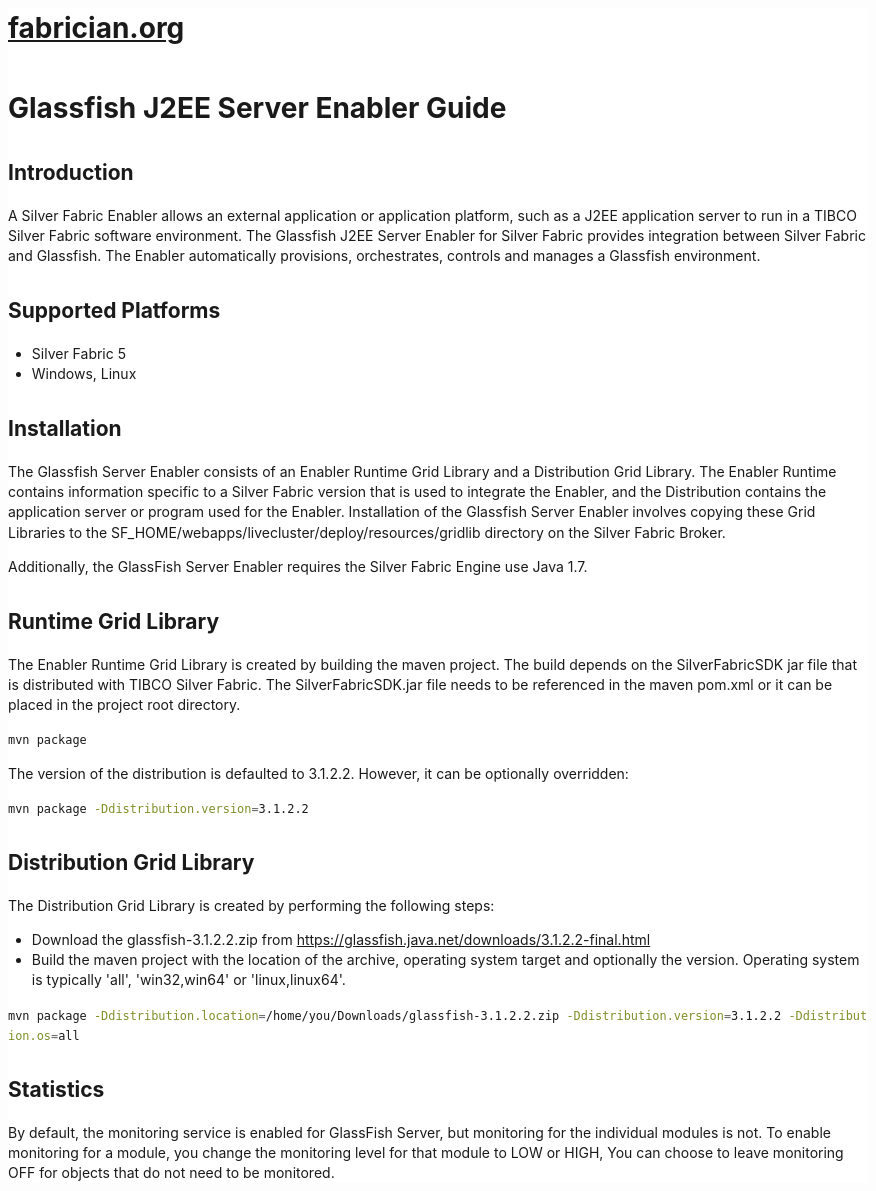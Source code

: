 [fabrician.org](http://fabrician.org/)
==========================================================================
Glassfish J2EE Server Enabler Guide
==========================================================================

Introduction
--------------------------------------
A Silver Fabric Enabler allows an external application or application platform, such as a 
J2EE application server to run in a TIBCO Silver Fabric software environment. The Glassfish J2EE 
Server Enabler for Silver Fabric provides integration between Silver Fabric and Glassfish. 
The Enabler automatically provisions, orchestrates, controls and manages a Glassfish environment. 

Supported Platforms
--------------------------------------
* Silver Fabric 5
* Windows, Linux

Installation
--------------------------------------
The Glassfish Server Enabler consists of an Enabler Runtime Grid Library and a Distribution Grid 
Library. The Enabler Runtime contains information specific to a Silver Fabric version that is 
used to integrate the Enabler, and the Distribution contains the application server or program 
used for the Enabler. Installation of the Glassfish Server Enabler involves copying these Grid 
Libraries to the SF_HOME/webapps/livecluster/deploy/resources/gridlib directory on the Silver Fabric Broker. 

Additionally, the GlassFish Server Enabler requires the Silver Fabric Engine use Java 1.7. 

Runtime Grid Library
--------------------------------------
The Enabler Runtime Grid Library is created by building the maven project. The build depends on the SilverFabricSDK jar file that is distributed with TIBCO Silver Fabric. 
The SilverFabricSDK.jar file needs to be referenced in the maven pom.xml or it can be placed in the project root directory.

```bash
mvn package
```
The version of the distribution is defaulted to 3.1.2.2.  However, it can be optionally overridden:
```bash
mvn package -Ddistribution.version=3.1.2.2
```

Distribution Grid Library
--------------------------------------
The Distribution Grid Library is created by performing the following steps:
* Download the glassfish-3.1.2.2.zip from https://glassfish.java.net/downloads/3.1.2.2-final.html
* Build the maven project with the location of the archive, operating system target and optionally the version.  Operating system is typically 'all', 'win32,win64' or 'linux,linux64'.

```bash
mvn package -Ddistribution.location=/home/you/Downloads/glassfish-3.1.2.2.zip -Ddistribution.version=3.1.2.2 -Ddistribution.os=all
```
Statistics
--------------------------------------
By default, the monitoring service is enabled for GlassFish Server, but monitoring for the individual modules is not.
To enable monitoring for a module, you change the monitoring level for that module to LOW or HIGH, You can choose to 
leave monitoring OFF for objects that do not need to be monitored.

